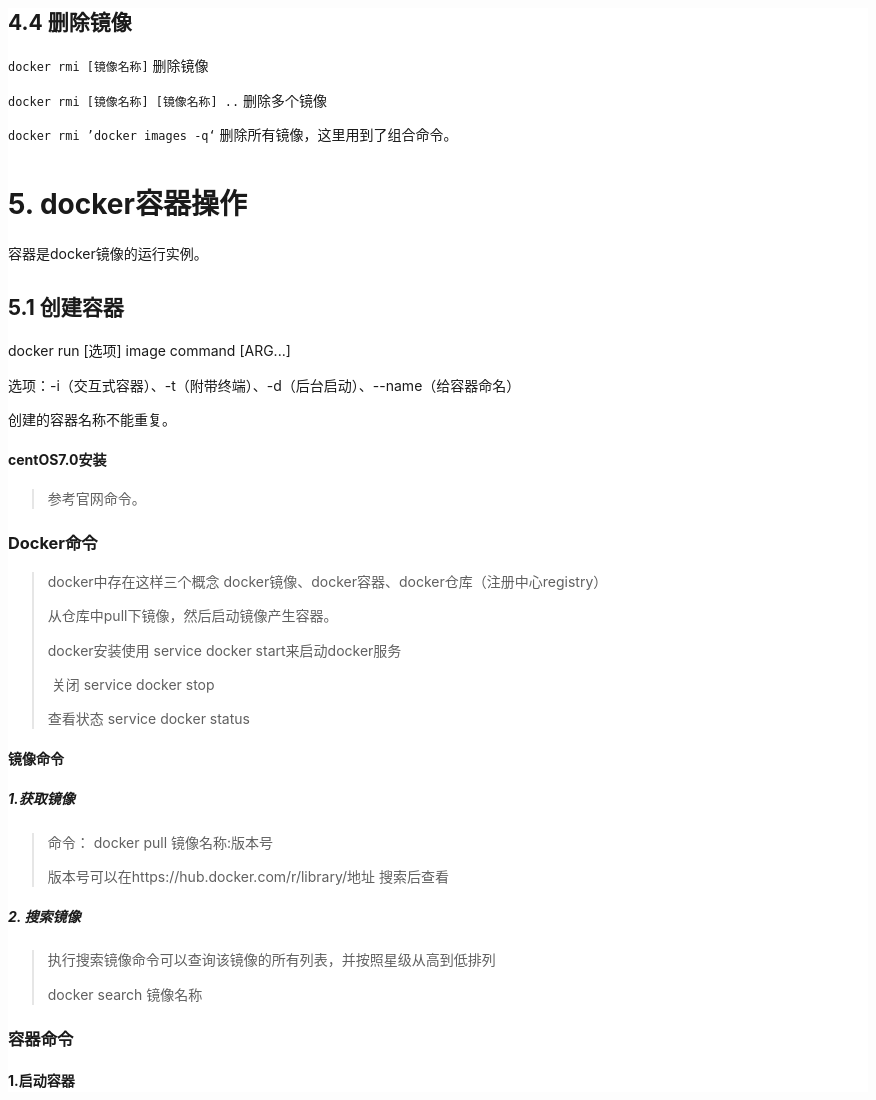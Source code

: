 ## 4.4 删除镜像

`docker rmi [镜像名称]` 删除镜像

`docker rmi [镜像名称] [镜像名称] ..`  删除多个镜像

`docker rmi ’docker images -q‘` 删除所有镜像，这里用到了组合命令。

# 5. docker容器操作

容器是docker镜像的运行实例。

## 5.1 创建容器

docker run [选项] image command [ARG...]

选项：-i（交互式容器）、-t（附带终端）、-d（后台启动）、--name（给容器命名）

创建的容器名称不能重复。

#### centOS7.0安装

> 参考官网命令。

### Docker命令

> docker中存在这样三个概念  docker镜像、docker容器、docker仓库（注册中心registry）
>
> 从仓库中pull下镜像，然后启动镜像产生容器。
>
> docker安装使用  service docker start来启动docker服务
>
> ​	 关闭 service docker stop
>
>  	查看状态 service docker status

#### 镜像命令

##### 1.获取镜像

> 命令： docker pull 镜像名称:版本号
>
> 版本号可以在https://hub.docker.com/r/library/地址 搜索后查看

##### 2. 搜索镜像

> 执行搜索镜像命令可以查询该镜像的所有列表，并按照星级从高到低排列
>
> docker search 镜像名称

### 容器命令

#### 1.启动容器
